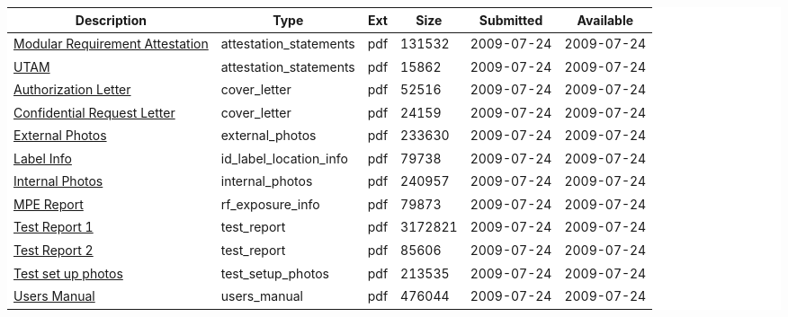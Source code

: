 | Description | Type | Ext | Size | Submitted | Available |
| ----------- | ---- | --- | ---- | --------- | --------- |
| [Modular Requirement Attestation](XFT-TELOMD15/ea5f33ff21afe693d8ca8fe7fb05b6b1/1144373.pdf) | attestation_statements | pdf | 131532 | 2009-07-24 | 2009-07-24 |
| [UTAM](XFT-TELOMD15/ea5f33ff21afe693d8ca8fe7fb05b6b1/1144376.pdf) | attestation_statements | pdf | 15862 | 2009-07-24 | 2009-07-24 |
| [Authorization Letter](XFT-TELOMD15/ea5f33ff21afe693d8ca8fe7fb05b6b1/1144370.pdf) | cover_letter | pdf | 52516 | 2009-07-24 | 2009-07-24 |
| [Confidential Request Letter](XFT-TELOMD15/ea5f33ff21afe693d8ca8fe7fb05b6b1/1144371.pdf) | cover_letter | pdf | 24159 | 2009-07-24 | 2009-07-24 |
| [External Photos](XFT-TELOMD15/ea5f33ff21afe693d8ca8fe7fb05b6b1/1144365.pdf) | external_photos | pdf | 233630 | 2009-07-24 | 2009-07-24 |
| [Label Info](XFT-TELOMD15/ea5f33ff21afe693d8ca8fe7fb05b6b1/1144372.pdf) | id_label_location_info | pdf | 79738 | 2009-07-24 | 2009-07-24 |
| [Internal Photos](XFT-TELOMD15/ea5f33ff21afe693d8ca8fe7fb05b6b1/1144366.pdf) | internal_photos | pdf | 240957 | 2009-07-24 | 2009-07-24 |
| [MPE Report](XFT-TELOMD15/ea5f33ff21afe693d8ca8fe7fb05b6b1/1144367.pdf) | rf_exposure_info | pdf | 79873 | 2009-07-24 | 2009-07-24 |
| [Test Report 1](XFT-TELOMD15/ea5f33ff21afe693d8ca8fe7fb05b6b1/1144369.pdf) | test_report | pdf | 3172821 | 2009-07-24 | 2009-07-24 |
| [Test Report 2](XFT-TELOMD15/ea5f33ff21afe693d8ca8fe7fb05b6b1/1144374.pdf) | test_report | pdf | 85606 | 2009-07-24 | 2009-07-24 |
| [Test set up photos](XFT-TELOMD15/ea5f33ff21afe693d8ca8fe7fb05b6b1/1144368.pdf) | test_setup_photos | pdf | 213535 | 2009-07-24 | 2009-07-24 |
| [Users Manual](XFT-TELOMD15/ea5f33ff21afe693d8ca8fe7fb05b6b1/1144375.pdf) | users_manual | pdf | 476044 | 2009-07-24 | 2009-07-24 |

